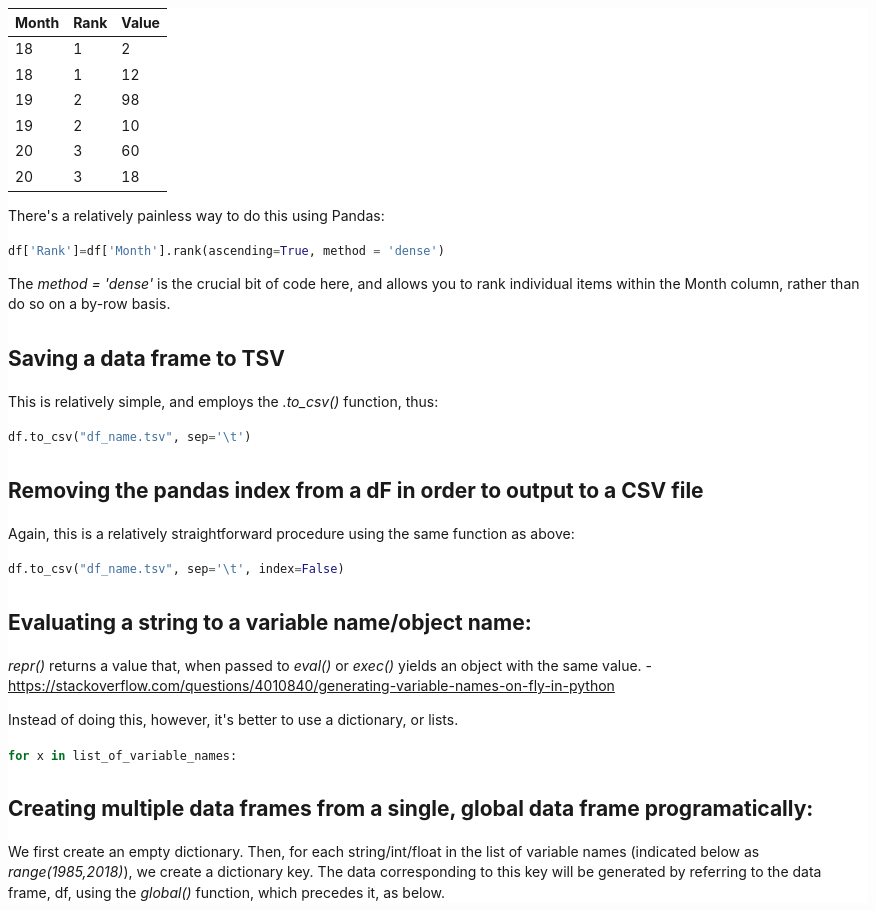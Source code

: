 | Month | Rank  | Value |
| ----- | ----- | ----- |
| 18    | 1     | 2     |
| 18    | 1     | 12    |
| 19    | 2     | 98    |
| 19    | 2     | 10    |
| 20    | 3     | 60    |
| 20    | 3     | 18    |

There's a relatively painless way to do this using Pandas:

```python
df['Rank']=df['Month'].rank(ascending=True, method = 'dense')
```

The _method = 'dense'_ is the crucial bit of code here, and allows you to rank individual items within
the Month column, rather than do so on a by-row basis.

## Saving a data frame to TSV

This is relatively simple, and employs the _.to_csv()_ function, thus:

```python
df.to_csv("df_name.tsv", sep='\t')
```

## Removing the pandas index from a dF in order to output to a CSV file

Again, this is a relatively straightforward procedure using the same function as above:

```python
df.to_csv("df_name.tsv", sep='\t', index=False)
```

## Evaluating a string to a variable name/object name:
_repr()_ returns a value that, when passed to _eval()_ or _exec()_ yields an object with the same value. -https://stackoverflow.com/questions/4010840/generating-variable-names-on-fly-in-python

Instead of doing this, however, it's better to use a dictionary, or lists.

```python
for x in list_of_variable_names:
```

## Creating multiple data frames from a single, global data frame programatically:

We first create an empty dictionary. Then, for each string/int/float in the list of variable names
(indicated below as _range(1985,2018)_), we create a dictionary key. The data corresponding to this
key will be generated by referring to the data frame, df, using the _global()_ function, which
precedes it, as below.
